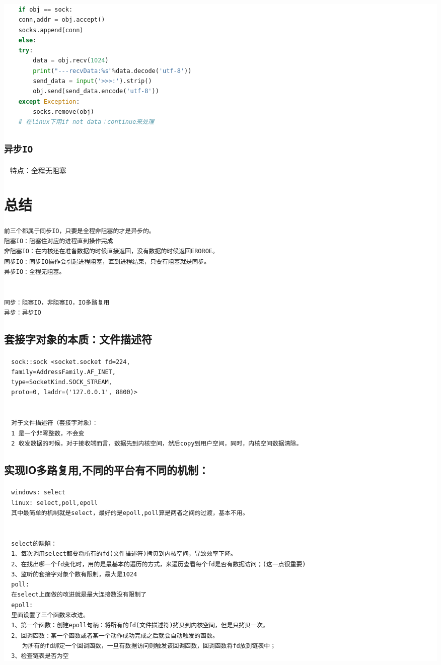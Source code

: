 ```python
    if obj == sock:
	conn,addr = obj.accept()
	socks.append(conn)
    else:
	try:
	    data = obj.recv(1024)
	    print("---recvData:%s"%data.decode('utf-8'))
	    send_data = input('>>>:').strip()
	    obj.send(send_data.encode('utf-8'))
	except Exception:
	    socks.remove(obj)
    # 在linux下用if not data：continue来处理
```
## `异步IO`
    特点：全程无阻塞
# 总结
	前三个都属于同步IO，只要是全程非阻塞的才是异步的。
	阻塞IO：阻塞住对应的进程直到操作完成
	非阻塞IO：在内核还在准备数据的时候直接返回，没有数据的时候返回EROROE。
	同步IO：同步IO操作会引起进程阻塞，直到进程结束，只要有阻塞就是同步。
	异步IO：全程无阻塞。


	同步：阻塞IO，非阻塞IO，IO多路复用
	异步：异步IO

## 套接字对象的本质：文件描述符
	  sock::sock <socket.socket fd=224, 
	  family=AddressFamily.AF_INET, 
	  type=SocketKind.SOCK_STREAM, 
	  proto=0, laddr=('127.0.0.1', 8800)>


	  对于文件描述符（套接字对象）：
	  1 是一个非零整数，不会变
	  2 收发数据的时候，对于接收端而言，数据先到内核空间，然后copy到用户空间，同时，内核空间数据清除。


## 实现IO多路复用,不同的平台有不同的机制：
	  windows: select
	  linux: select,poll,epoll
	  其中最简单的机制就是select，最好的是epoll,poll算是两者之间的过渡，基本不用。


	  select的缺陷：
	  1、每次调用select都要将所有的fd(文件描述符)拷贝到内核空间，导致效率下降。
	  2、在找出哪一个fd变化时，用的是最基本的遍历的方式，来遍历查看每个fd是否有数据访问；(这一点很重要)
	  3、监听的套接字对象个数有限制，最大是1024
	  poll:
	  在select上面做的改进就是最大连接数没有限制了
	  epoll:
	  里面设置了三个函数来改进。
	  1、第一个函数：创建epoll句柄：将所有的fd(文件描述符)拷贝到内核空间，但是只拷贝一次。
	  2、回调函数：某一个函数或者某一个动作成功完成之后就会自动触发的函数。
	     为所有的fd绑定一个回调函数，一旦有数据访问则触发该回调函数，回调函数将fd放到链表中；
	  3、检查链表是否为空
